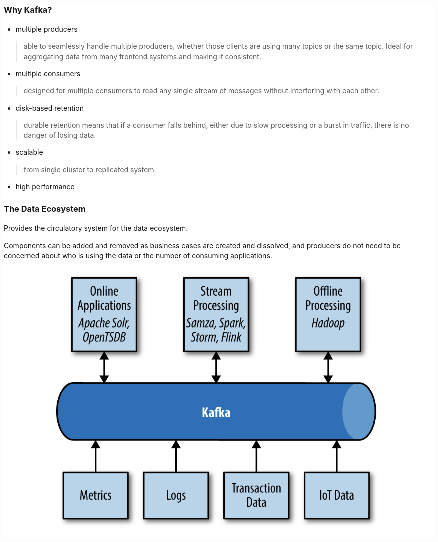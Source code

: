 ### Why Kafka?

- multiple producers 
> able to seamlessly handle multiple producers, whether those clients are using many topics or the same topic.
> Ideal for aggregating data from many frontend systems and making it consistent.

- multiple consumers 
> designed for multiple consumers to read any single stream of messages without interfering with each other.

- disk-based retention 
> durable retention means that if a consumer falls behind, either due to slow processing or a burst in traffic, there is no danger of losing data.

- scalable 
> from single cluster to replicated system 

- high performance

### The Data Ecosystem 

Provides the circulatory system for the data ecosystem. 

Components can be added and removed as business cases are created and dissolved, and producers do not need to be concerned about who is using the data or the number of consuming applications.

![](docs/big-data-ecosystem.png)
